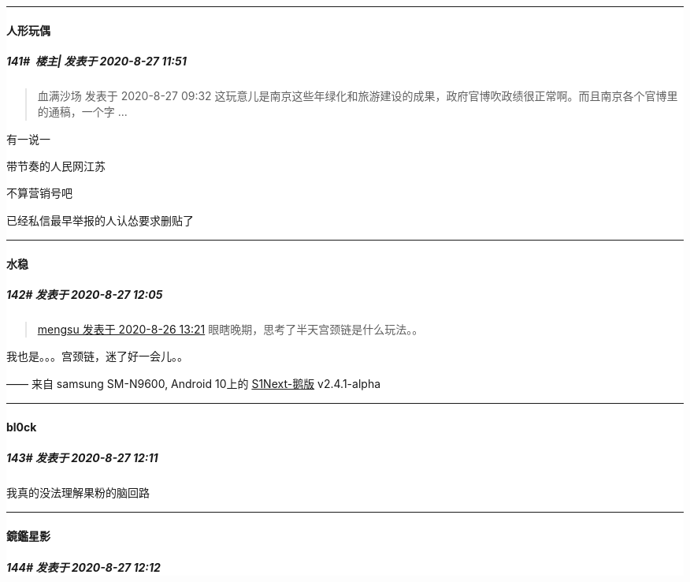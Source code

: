 

-----

####  人形玩偶  
##### 141#         楼主| 发表于 2020-8-27 11:51



<blockquote>血满沙场 发表于 2020-8-27 09:32
这玩意儿是南京这些年绿化和旅游建设的成果，政府官博吹政绩很正常啊。而且南京各个官博里的通稿，一个字 ...</blockquote>
有一说一

带节奏的人民网江苏

不算营销号吧

已经私信最早举报的人认怂要求删贴了







-----

####  水稳  
##### 142#       发表于 2020-8-27 12:05



<blockquote><a href="httphttps://bbs.saraba1st.com/2b/forum.php?mod=redirect&amp;goto=findpost&amp;pid=48554662&amp;ptid=1956636" target="_blank">mengsu 发表于 2020-8-26 13:21</a>
眼瞎晚期，思考了半天宫颈链是什么玩法。。</blockquote>
我也是。。。宫颈链，迷了好一会儿。。

—— 来自 samsung SM-N9600, Android 10上的 [S1Next-鹅版](https://github.com/ykrank/S1-Next/releases) v2.4.1-alpha







-----

####  bl0ck  
##### 143#       发表于 2020-8-27 12:11




我真的没法理解果粉的脑回路







-----

####  鏡鑑星影  
##### 144#       发表于 2020-8-27 12:12
